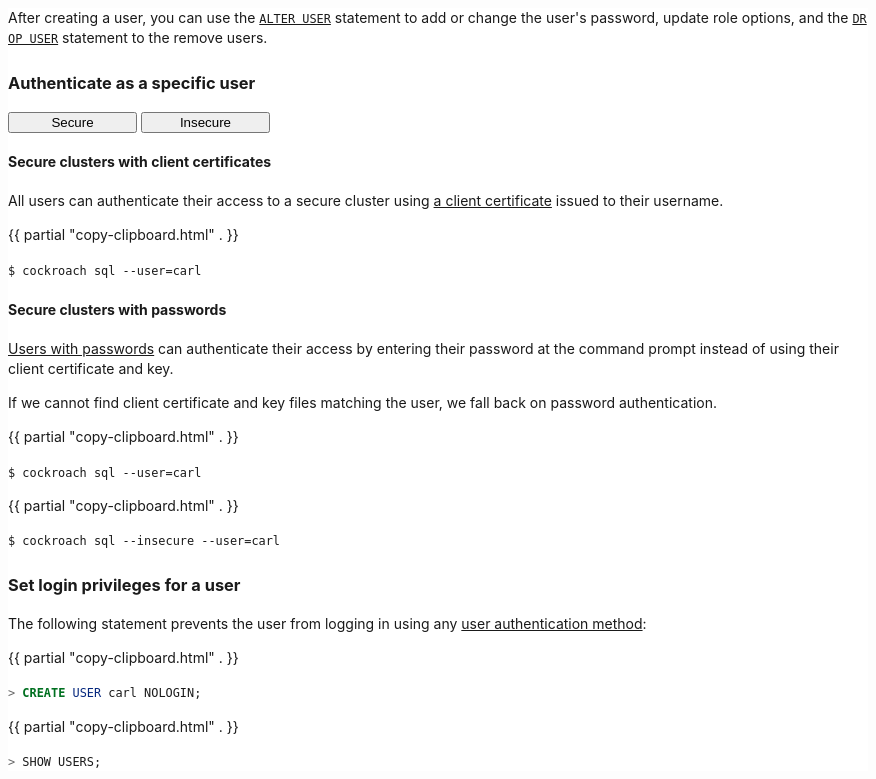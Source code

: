 After creating a user, you can use the [`ALTER USER`](alter-user.html) statement to add or change the user's password, update role options, and the [`DROP USER`](drop-user.html) statement to the remove users.

### Authenticate as a specific user

<div class="filters clearfix">
  <button style="width: 15%" class="filter-button" data-scope="secure">Secure</button>
  <button style="width: 15%" class="filter-button" data-scope="insecure">Insecure</button>
</div>
<p></p>

<div class="filter-content" markdown="1" data-scope="secure">

#### Secure clusters with client certificates

All users can authenticate their access to a secure cluster using [a client certificate](cockroach-cert.html#create-the-certificate-and-key-pair-for-a-client) issued to their username.

{{ partial "copy-clipboard.html" . }}
~~~ shell
$ cockroach sql --user=carl
~~~

#### Secure clusters with passwords

[Users with passwords](#create-a-user) can authenticate their access by entering their password at the command prompt instead of using their client certificate and key.

If we cannot find client certificate and key files matching the user, we fall back on password authentication.

{{ partial "copy-clipboard.html" . }}
~~~ shell
$ cockroach sql --user=carl
~~~

</div>

<div class="filter-content" markdown="1" data-scope="insecure">

{{ partial "copy-clipboard.html" . }}
~~~ shell
$ cockroach sql --insecure --user=carl
~~~

</div>

### Set login privileges for a user

The following statement prevents the user from logging in using any [user authentication method](#user-authentication):

{{ partial "copy-clipboard.html" . }}
~~~ sql
> CREATE USER carl NOLOGIN;
~~~

{{ partial "copy-clipboard.html" . }}
~~~ sql
> SHOW USERS;
~~~
